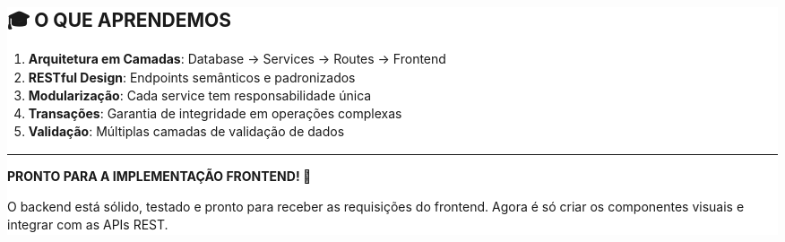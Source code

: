 
## 🎓 O QUE APRENDEMOS

1. **Arquitetura em Camadas**: Database → Services → Routes → Frontend
2. **RESTful Design**: Endpoints semânticos e padronizados
3. **Modularização**: Cada service tem responsabilidade única
4. **Transações**: Garantia de integridade em operações complexas
5. **Validação**: Múltiplas camadas de validação de dados

---

**PRONTO PARA A IMPLEMENTAÇÃO FRONTEND! 🚀**

O backend está sólido, testado e pronto para receber as requisições do frontend. 
Agora é só criar os componentes visuais e integrar com as APIs REST.

